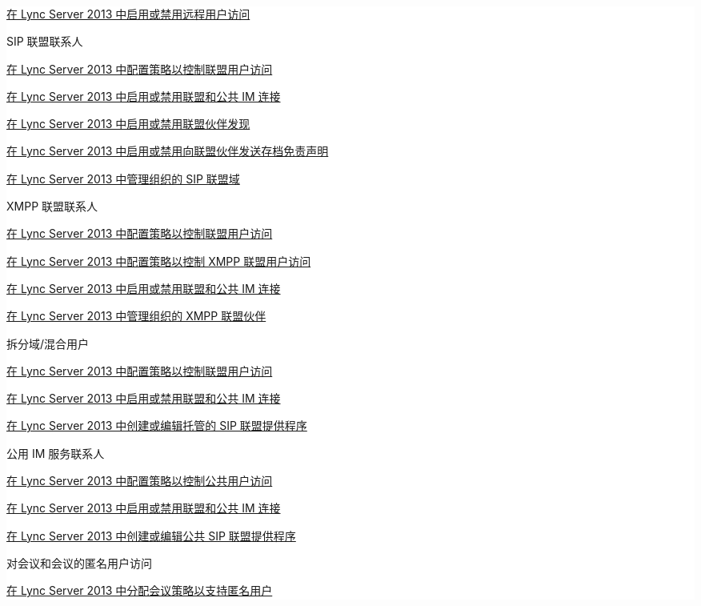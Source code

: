 <td><p><a href="lync-server-2013-enable-or-disable-remote-user-access.md">在 Lync Server 2013 中启用或禁用远程用户访问</a></p></td>
<td></td>
<td></td>
<td></td>
</tr>
<tr class="even">
<td><p>SIP 联盟联系人</p></td>
<td><p><a href="lync-server-2013-configure-policies-to-control-federated-user-access.md">在 Lync Server 2013 中配置策略以控制联盟用户访问</a></p></td>
<td><p><a href="lync-server-2013-enable-or-disable-federation-and-public-im-connectivity.md">在 Lync Server 2013 中启用或禁用联盟和公共 IM 连接</a></p>
<p><a href="lync-server-2013-enable-or-disable-discovery-of-federation-partners.md">在 Lync Server 2013 中启用或禁用联盟伙伴发现</a></p>
<p><a href="lync-server-2013-enable-or-disable-sending-an-archiving-disclaimer-to-federated-partners.md">在 Lync Server 2013 中启用或禁用向联盟伙伴发送存档免责声明</a></p></td>
<td><p><a href="lync-server-2013-manage-sip-federated-domains-for-your-organization.md">在 Lync Server 2013 中管理组织的 SIP 联盟域</a></p></td>
<td></td>
<td></td>
</tr>
<tr class="odd">
<td><p>XMPP 联盟联系人</p></td>
<td><p><a href="lync-server-2013-configure-policies-to-control-federated-user-access.md">在 Lync Server 2013 中配置策略以控制联盟用户访问</a></p>
<p><a href="lync-server-2013-configure-policies-to-control-xmpp-federated-user-access.md">在 Lync Server 2013 中配置策略以控制 XMPP 联盟用户访问</a></p></td>
<td><p><a href="lync-server-2013-enable-or-disable-federation-and-public-im-connectivity.md">在 Lync Server 2013 中启用或禁用联盟和公共 IM 连接</a></p></td>
<td></td>
<td></td>
<td><p><a href="lync-server-2013-manage-xmpp-federated-partners-for-your-organization.md">在 Lync Server 2013 中管理组织的 XMPP 联盟伙伴</a></p></td>
</tr>
<tr class="even">
<td><p>拆分域/混合用户</p></td>
<td><p><a href="lync-server-2013-configure-policies-to-control-federated-user-access.md">在 Lync Server 2013 中配置策略以控制联盟用户访问</a></p></td>
<td><p><a href="lync-server-2013-enable-or-disable-federation-and-public-im-connectivity.md">在 Lync Server 2013 中启用或禁用联盟和公共 IM 连接</a></p></td>
<td></td>
<td><p><a href="lync-server-2013-create-or-edit-hosted-sip-federated-providers.md">在 Lync Server 2013 中创建或编辑托管的 SIP 联盟提供程序</a></p></td>
<td></td>
</tr>
<tr class="odd">
<td><p>公用 IM 服务联系人</p></td>
<td><p><a href="lync-server-2013-configure-policies-to-control-public-user-access.md">在 Lync Server 2013 中配置策略以控制公共用户访问</a></p></td>
<td><p><a href="lync-server-2013-enable-or-disable-federation-and-public-im-connectivity.md">在 Lync Server 2013 中启用或禁用联盟和公共 IM 连接</a></p></td>
<td></td>
<td><p><a href="lync-server-2013-create-or-edit-public-sip-federated-providers.md">在 Lync Server 2013 中创建或编辑公共 SIP 联盟提供程序</a></p></td>
<td></td>
</tr>
<tr class="even">
<td><p>对会议和会议的匿名用户访问</p></td>
<td></td>
<td><p><a href="lync-server-2013-assign-conferencing-policies-to-support-anonymous-users.md">在 Lync Server 2013 中分配会议策略以支持匿名用户</a></p>
<div>
